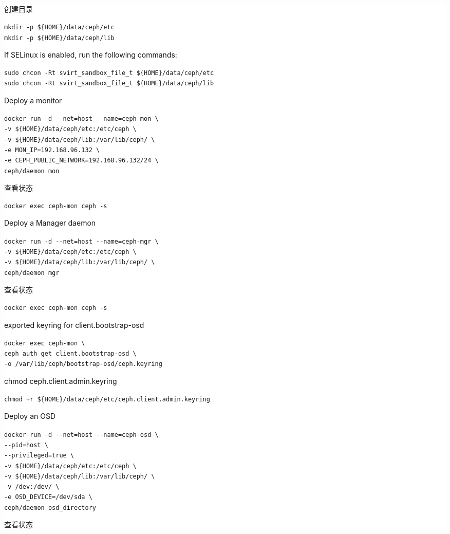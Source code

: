 创建目录
	
	mkdir -p ${HOME}/data/ceph/etc
	mkdir -p ${HOME}/data/ceph/lib

If SELinux is enabled, run the following commands:

	sudo chcon -Rt svirt_sandbox_file_t ${HOME}/data/ceph/etc
	sudo chcon -Rt svirt_sandbox_file_t ${HOME}/data/ceph/lib

Deploy a monitor

	docker run -d --net=host --name=ceph-mon \
	-v ${HOME}/data/ceph/etc:/etc/ceph \
	-v ${HOME}/data/ceph/lib:/var/lib/ceph/ \
	-e MON_IP=192.168.96.132 \
	-e CEPH_PUBLIC_NETWORK=192.168.96.132/24 \
	ceph/daemon mon

查看状态

	docker exec ceph-mon ceph -s

Deploy a Manager daemon

	docker run -d --net=host --name=ceph-mgr \
	-v ${HOME}/data/ceph/etc:/etc/ceph \
	-v ${HOME}/data/ceph/lib:/var/lib/ceph/ \
	ceph/daemon mgr

查看状态

	docker exec ceph-mon ceph -s


exported keyring for client.bootstrap-osd

	docker exec ceph-mon \
	ceph auth get client.bootstrap-osd \
	-o /var/lib/ceph/bootstrap-osd/ceph.keyring


chmod ceph.client.admin.keyring

	chmod +r ${HOME}/data/ceph/etc/ceph.client.admin.keyring



Deploy an OSD

	docker run -d --net=host --name=ceph-osd \
	--pid=host \
	--privileged=true \
	-v ${HOME}/data/ceph/etc:/etc/ceph \
	-v ${HOME}/data/ceph/lib:/var/lib/ceph/ \
	-v /dev:/dev/ \
	-e OSD_DEVICE=/dev/sda \
	ceph/daemon osd_directory

查看状态

